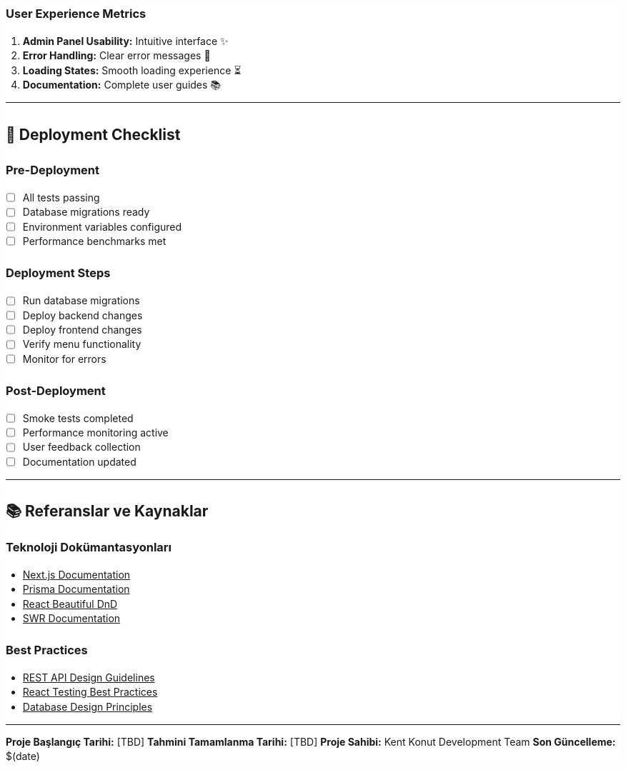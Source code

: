 ### User Experience Metrics
1. **Admin Panel Usability:** Intuitive interface ✨
2. **Error Handling:** Clear error messages 🚨
3. **Loading States:** Smooth loading experience ⏳
4. **Documentation:** Complete user guides 📚

---

## 🚀 Deployment Checklist

### Pre-Deployment
- [ ] All tests passing
- [ ] Database migrations ready
- [ ] Environment variables configured
- [ ] Performance benchmarks met

### Deployment Steps
- [ ] Run database migrations
- [ ] Deploy backend changes
- [ ] Deploy frontend changes
- [ ] Verify menu functionality
- [ ] Monitor for errors

### Post-Deployment
- [ ] Smoke tests completed
- [ ] Performance monitoring active
- [ ] User feedback collection
- [ ] Documentation updated

---

## 📚 Referanslar ve Kaynaklar

### Teknoloji Dokümantasyonları
- [Next.js Documentation](https://nextjs.org/docs)
- [Prisma Documentation](https://www.prisma.io/docs)
- [React Beautiful DnD](https://github.com/atlassian/react-beautiful-dnd)
- [SWR Documentation](https://swr.vercel.app/)

### Best Practices
- [REST API Design Guidelines](https://restfulapi.net/)
- [React Testing Best Practices](https://kentcdodds.com/blog/common-mistakes-with-react-testing-library)
- [Database Design Principles](https://www.vertabelo.com/blog/database-design-best-practices/)

---

**Proje Başlangıç Tarihi:** [TBD]
**Tahmini Tamamlanma Tarihi:** [TBD]
**Proje Sahibi:** Kent Konut Development Team
**Son Güncelleme:** $(date)
